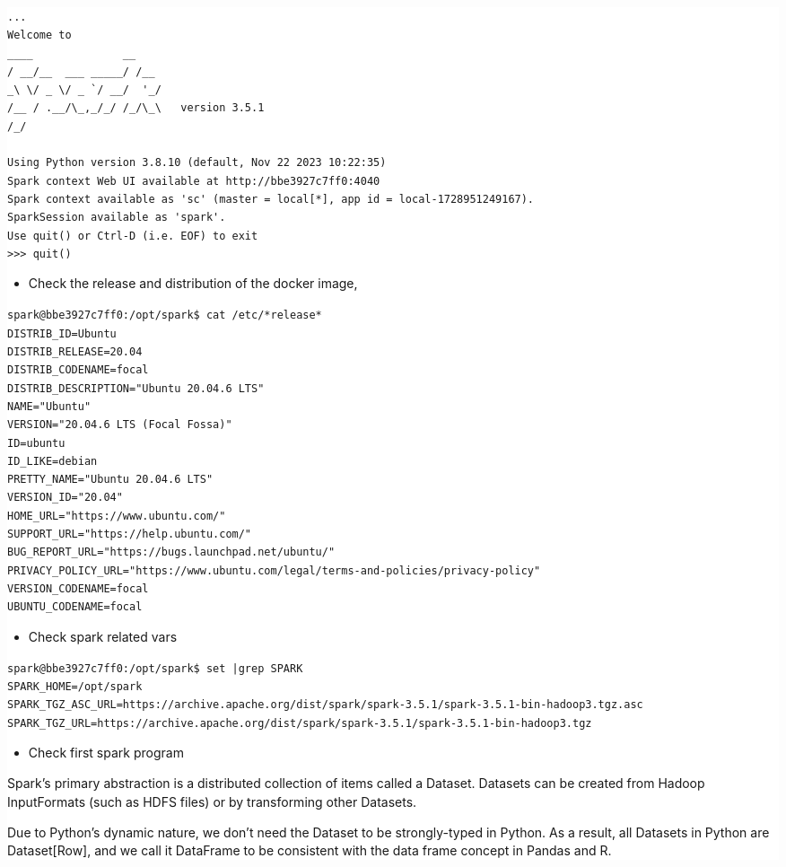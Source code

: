```shell
...
Welcome to
____              __
/ __/__  ___ _____/ /__
_\ \/ _ \/ _ `/ __/  '_/
/__ / .__/\_,_/_/ /_/\_\   version 3.5.1
/_/

Using Python version 3.8.10 (default, Nov 22 2023 10:22:35)
Spark context Web UI available at http://bbe3927c7ff0:4040
Spark context available as 'sc' (master = local[*], app id = local-1728951249167).
SparkSession available as 'spark'.
Use quit() or Ctrl-D (i.e. EOF) to exit
>>> quit()
```

* Check the release and distribution of the docker image,

```shell
spark@bbe3927c7ff0:/opt/spark$ cat /etc/*release*
DISTRIB_ID=Ubuntu
DISTRIB_RELEASE=20.04
DISTRIB_CODENAME=focal
DISTRIB_DESCRIPTION="Ubuntu 20.04.6 LTS"
NAME="Ubuntu"
VERSION="20.04.6 LTS (Focal Fossa)"
ID=ubuntu
ID_LIKE=debian
PRETTY_NAME="Ubuntu 20.04.6 LTS"
VERSION_ID="20.04"
HOME_URL="https://www.ubuntu.com/"
SUPPORT_URL="https://help.ubuntu.com/"
BUG_REPORT_URL="https://bugs.launchpad.net/ubuntu/"
PRIVACY_POLICY_URL="https://www.ubuntu.com/legal/terms-and-policies/privacy-policy"
VERSION_CODENAME=focal
UBUNTU_CODENAME=focal
```

* Check spark related vars

```shell
spark@bbe3927c7ff0:/opt/spark$ set |grep SPARK
SPARK_HOME=/opt/spark
SPARK_TGZ_ASC_URL=https://archive.apache.org/dist/spark/spark-3.5.1/spark-3.5.1-bin-hadoop3.tgz.asc
SPARK_TGZ_URL=https://archive.apache.org/dist/spark/spark-3.5.1/spark-3.5.1-bin-hadoop3.tgz
```

* Check first spark program

Spark’s primary abstraction is a distributed collection of items called a Dataset. 
Datasets can be created from Hadoop InputFormats (such as HDFS files) or by transforming other Datasets. 

Due to Python’s dynamic nature, we don’t need the Dataset to be strongly-typed in Python. As a result, all Datasets in Python are Dataset[Row], and we call it DataFrame to be consistent with the data frame concept in Pandas and R. 
